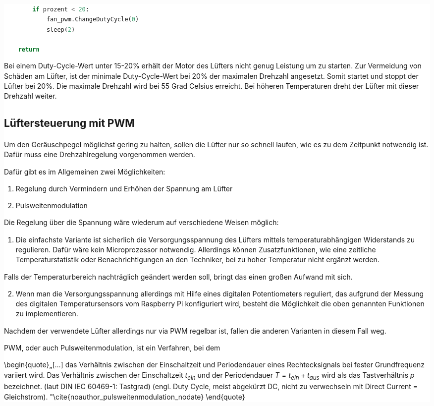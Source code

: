 ```python
        if prozent < 20:
            fan_pwm.ChangeDutyCycle(0)
            sleep(2)

    return
```

Bei einem Duty-Cycle-Wert unter 15-20% erhält der Motor des Lüfters
nicht genug Leistung um zu starten. Zur Vermeidung von Schäden am
Lüfter, ist der minimale Duty-Cycle-Wert bei 20% der maximalen Drehzahl
angesetzt. Somit startet und stoppt der Lüfter bei 20%. Die maximale
Drehzahl wird bei 55 Grad Celsius erreicht. Bei höheren Temperaturen
dreht der Lüfter mit dieser Drehzahl weiter.

## Lüftersteuerung mit PWM

Um den Geräuschpegel möglichst gering zu halten, sollen die Lüfter nur
so schnell laufen, wie es zu dem Zeitpunkt notwendig ist. Dafür muss
eine Drehzahlregelung vorgenommen werden.

Dafür gibt es im Allgemeinen zwei Möglichkeiten:

1.  Regelung durch Vermindern und Erhöhen der Spannung am Lüfter

2.  Pulsweitenmodulation

Die Regelung über die Spannung wäre wiederum auf verschiedene Weisen
möglich:

1.  Die einfachste Variante ist sicherlich die Versorgungsspannung des
    Lüfters mittels temperaturabhängigen Widerstands zu regulieren.
    Dafür wäre kein Microprozessor notwendig. Allerdings können
    Zusatzfunktionen, wie eine zeitliche Temperaturstatistik oder
    Benachrichtigungen an den Techniker, bei zu hoher Temperatur nicht
    ergänzt werden.

Falls der Temperaturbereich nachträglich geändert werden soll, bringt
das einen großen Aufwand mit sich.

2.  Wenn man die Versorgungsspannung allerdings mit Hilfe eines
    digitalen Potentiometers reguliert, das aufgrund der Messung des
    digitalen Temperatursensors vom Raspberry Pi konfiguriert wird,
    besteht die Möglichkeit die oben genannten Funktionen zu
    implementieren.

Nachdem der verwendete Lüfter allerdings nur via PWM regelbar ist,
fallen die anderen Varianten in diesem Fall weg.

PWM, oder auch Pulsweitenmodulation, ist ein Verfahren, bei dem

\begin{quote}„[...] das Verhältnis zwischen der Einschaltzeit und Periodendauer
eines Rechtecksignals bei fester Grundfrequenz variiert wird. Das
Verhältnis zwischen der Einschaltzeit $t_{ein}$ und der Periodendauer $T =t_{ein} + t_{aus}$ wird
als das Tastverhältnis $p$ bezeichnet. (laut DIN IEC 60469-1:
Tastgrad) (engl. Duty Cycle, meist abgekürzt DC, nicht zu verwechseln
mit Direct Current = Gleichstrom). "\cite{noauthor_pulsweitenmodulation_nodate}
\end{quote}
